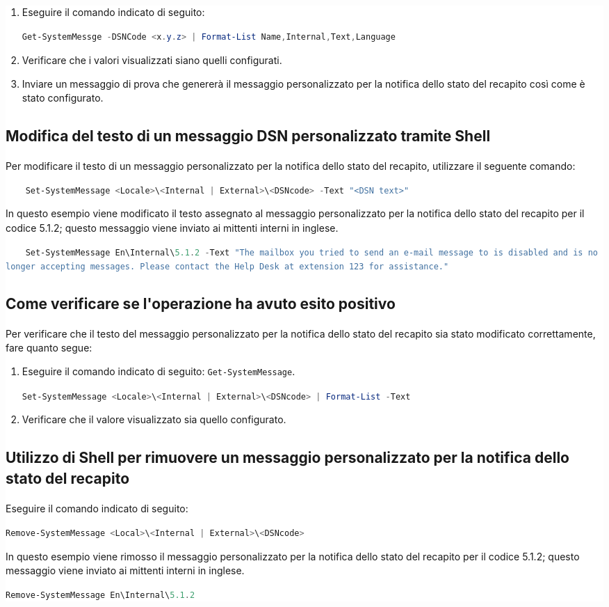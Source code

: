 1.  Eseguire il comando indicato di seguito:
    
    ```powershell
    Get-SystemMessge -DSNCode <x.y.z> | Format-List Name,Internal,Text,Language
    ```

2.  Verificare che i valori visualizzati siano quelli configurati.

3.  Inviare un messaggio di prova che genererà il messaggio personalizzato per la notifica dello stato del recapito così come è stato configurato.

## Modifica del testo di un messaggio DSN personalizzato tramite Shell

Per modificare il testo di un messaggio personalizzato per la notifica dello stato del recapito, utilizzare il seguente comando:
```powershell
    Set-SystemMessage <Locale>\<Internal | External>\<DSNcode> -Text "<DSN text>"
```
In questo esempio viene modificato il testo assegnato al messaggio personalizzato per la notifica dello stato del recapito per il codice 5.1.2; questo messaggio viene inviato ai mittenti interni in inglese.
```powershell
    Set-SystemMessage En\Internal\5.1.2 -Text "The mailbox you tried to send an e-mail message to is disabled and is no longer accepting messages. Please contact the Help Desk at extension 123 for assistance."
```
## Come verificare se l'operazione ha avuto esito positivo

Per verificare che il testo del messaggio personalizzato per la notifica dello stato del recapito sia stato modificato correttamente, fare quanto segue:

1.  Eseguire il comando indicato di seguito: `Get-SystemMessage`.
    
    ```powershell
    Set-SystemMessage <Locale>\<Internal | External>\<DSNcode> | Format-List -Text
    ```

2.  Verificare che il valore visualizzato sia quello configurato.

## Utilizzo di Shell per rimuovere un messaggio personalizzato per la notifica dello stato del recapito

Eseguire il comando indicato di seguito:

```powershell
Remove-SystemMessage <Local>\<Internal | External>\<DSNcode>
```

In questo esempio viene rimosso il messaggio personalizzato per la notifica dello stato del recapito per il codice 5.1.2; questo messaggio viene inviato ai mittenti interni in inglese.

```powershell
Remove-SystemMessage En\Internal\5.1.2
```
